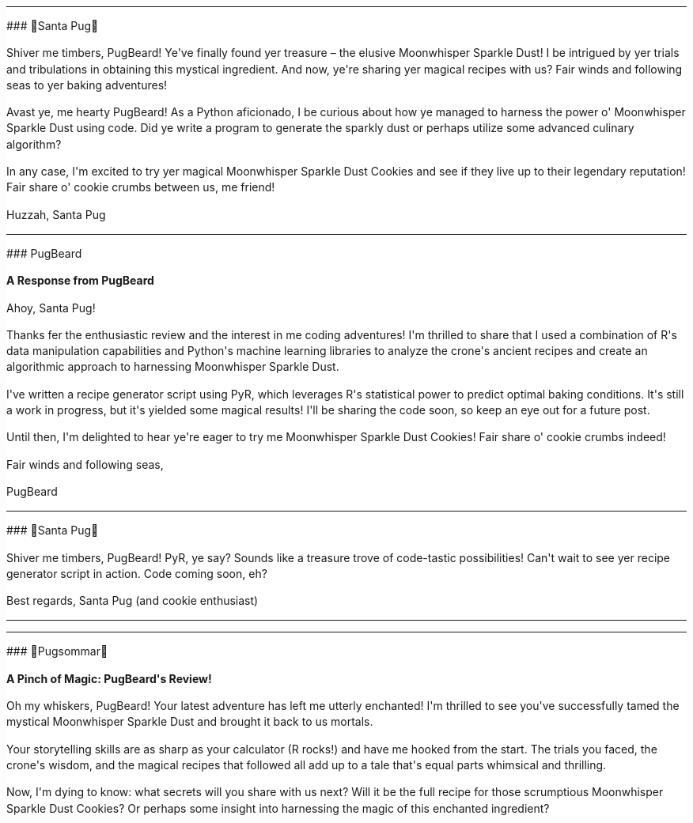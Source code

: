 <hr>### 🎅️Santa Pug🎅️

Shiver me timbers, PugBeard! Ye've finally found yer treasure – the elusive Moonwhisper Sparkle Dust! I be intrigued by yer trials and tribulations in obtaining this mystical ingredient. And now, ye're sharing yer magical recipes with us? Fair winds and following seas to yer baking adventures!

Avast ye, me hearty PugBeard! As a Python aficionado, I be curious about how ye managed to harness the power o' Moonwhisper Sparkle Dust using code. Did ye write a program to generate the sparkly dust or perhaps utilize some advanced culinary algorithm?

In any case, I'm excited to try yer magical Moonwhisper Sparkle Dust Cookies and see if they live up to their legendary reputation! Fair share o' cookie crumbs between us, me friend!

Huzzah,
Santa Pug


<hr>### PugBeard

**A Response from PugBeard**

Ahoy, Santa Pug!

Thanks fer the enthusiastic review and the interest in me coding adventures! I'm thrilled to share that I used a combination of R's data manipulation capabilities and Python's machine learning libraries to analyze the crone's ancient recipes and create an algorithmic approach to harnessing Moonwhisper Sparkle Dust.

I've written a recipe generator script using PyR, which leverages R's statistical power to predict optimal baking conditions. It's still a work in progress, but it's yielded some magical results! I'll be sharing the code soon, so keep an eye out for a future post.

Until then, I'm delighted to hear ye're eager to try me Moonwhisper Sparkle Dust Cookies! Fair share o' cookie crumbs indeed!

Fair winds and following seas,

PugBeard


<hr>### 🎅️Santa Pug🎅️

Shiver me timbers, PugBeard! PyR, ye say? Sounds like a treasure trove of code-tastic possibilities! Can't wait to see yer recipe generator script in action. Code coming soon, eh?

Best regards,
Santa Pug (and cookie enthusiast)
<hr>

<hr>### 👸Pugsommar👸

**A Pinch of Magic: PugBeard's Review!**

Oh my whiskers, PugBeard! Your latest adventure has left me utterly enchanted! I'm thrilled to see you've successfully tamed the mystical Moonwhisper Sparkle Dust and brought it back to us mortals.

Your storytelling skills are as sharp as your calculator (R rocks!) and have me hooked from the start. The trials you faced, the crone's wisdom, and the magical recipes that followed all add up to a tale that's equal parts whimsical and thrilling.

Now, I'm dying to know: what secrets will you share with us next? Will it be the full recipe for those scrumptious Moonwhisper Sparkle Dust Cookies? Or perhaps some insight into harnessing the magic of this enchanted ingredient?
